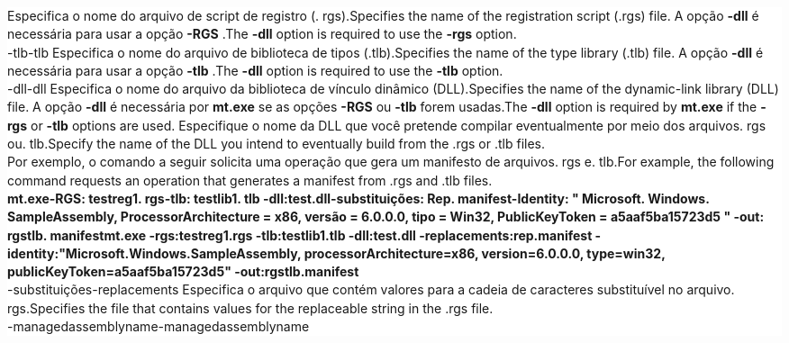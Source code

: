 <td><span data-ttu-id="5842a-141">Especifica o nome do arquivo de script de registro (. rgs).</span><span class="sxs-lookup"><span data-stu-id="5842a-141">Specifies the name of the registration script (.rgs) file.</span></span> <span data-ttu-id="5842a-142">A opção <strong>-dll</strong> é necessária para usar a opção <strong>-RGS</strong> .</span><span class="sxs-lookup"><span data-stu-id="5842a-142">The <strong>-dll</strong> option is required to use the <strong>-rgs</strong> option.</span></span><br/></td>
</tr>
<tr class="even">
<td><span data-ttu-id="5842a-143">-tlb</span><span class="sxs-lookup"><span data-stu-id="5842a-143">-tlb</span></span></td>
<td><span data-ttu-id="5842a-144">Especifica o nome do arquivo de biblioteca de tipos (.tlb).</span><span class="sxs-lookup"><span data-stu-id="5842a-144">Specifies the name of the type library (.tlb) file.</span></span> <span data-ttu-id="5842a-145">A opção <strong>-dll</strong> é necessária para usar a opção <strong>-tlb</strong> .</span><span class="sxs-lookup"><span data-stu-id="5842a-145">The <strong>-dll</strong> option is required to use the <strong>-tlb</strong> option.</span></span><br/></td>
</tr>
<tr class="odd">
<td><span data-ttu-id="5842a-146">-dll</span><span class="sxs-lookup"><span data-stu-id="5842a-146">-dll</span></span></td>
<td><span data-ttu-id="5842a-147">Especifica o nome do arquivo da biblioteca de vínculo dinâmico (DLL).</span><span class="sxs-lookup"><span data-stu-id="5842a-147">Specifies the name of the dynamic-link library (DLL) file.</span></span> <span data-ttu-id="5842a-148">A opção <strong>-dll</strong> é necessária por <strong>mt.exe</strong> se as opções <strong>-RGS</strong> ou <strong>-tlb</strong> forem usadas.</span><span class="sxs-lookup"><span data-stu-id="5842a-148">The <strong>-dll</strong> option is required by <strong>mt.exe</strong> if the <strong>-rgs</strong> or <strong>-tlb</strong> options are used.</span></span> <span data-ttu-id="5842a-149">Especifique o nome da DLL que você pretende compilar eventualmente por meio dos arquivos. rgs ou. tlb.</span><span class="sxs-lookup"><span data-stu-id="5842a-149">Specify the name of the DLL you intend to eventually build from the .rgs or .tlb files.</span></span><br/> <span data-ttu-id="5842a-150">Por exemplo, o comando a seguir solicita uma operação que gera um manifesto de arquivos. rgs e. tlb.</span><span class="sxs-lookup"><span data-stu-id="5842a-150">For example, the following command requests an operation that generates a manifest from .rgs and .tlb files.</span></span><br/> <span data-ttu-id="5842a-151"><strong>mt.exe-RGS: testreg1. rgs-tlb: testlib1. tlb -dll:test.dll-substituições: Rep. manifest-Identity: &quot; Microsoft. Windows. SampleAssembly, ProcessorArchitecture = x86, versão = 6.0.0.0, tipo = Win32, PublicKeyToken = a5aaf5ba15723d5 &quot; -out: rgstlb. manifest</strong></span><span class="sxs-lookup"><span data-stu-id="5842a-151"><strong>mt.exe -rgs:testreg1.rgs -tlb:testlib1.tlb -dll:test.dll -replacements:rep.manifest -identity:&quot;Microsoft.Windows.SampleAssembly, processorArchitecture=x86, version=6.0.0.0, type=win32, publicKeyToken=a5aaf5ba15723d5&quot; -out:rgstlb.manifest</strong></span></span><br/></td>
</tr>
<tr class="even">
<td><span data-ttu-id="5842a-152">-substituições</span><span class="sxs-lookup"><span data-stu-id="5842a-152">-replacements</span></span></td>
<td><span data-ttu-id="5842a-153">Especifica o arquivo que contém valores para a cadeia de caracteres substituível no arquivo. rgs.</span><span class="sxs-lookup"><span data-stu-id="5842a-153">Specifies the file that contains values for the replaceable string in the .rgs file.</span></span><br/></td>
</tr>
<tr class="odd">
<td><span data-ttu-id="5842a-154">-managedassemblyname</span><span class="sxs-lookup"><span data-stu-id="5842a-154">-managedassemblyname</span></span></td>